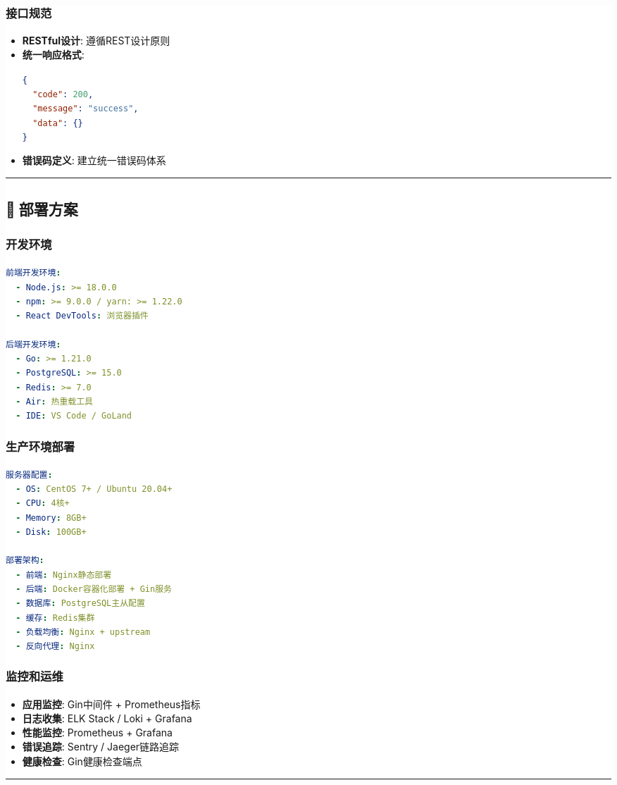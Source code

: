 ### 接口规范
- **RESTful设计**: 遵循REST设计原则
- **统一响应格式**: 
  ```json
  {
    "code": 200,
    "message": "success",
    "data": {}
  }
  ```
- **错误码定义**: 建立统一错误码体系

---

## 🚀 部署方案

### 开发环境
```yaml
前端开发环境:
  - Node.js: >= 18.0.0
  - npm: >= 9.0.0 / yarn: >= 1.22.0
  - React DevTools: 浏览器插件

后端开发环境:
  - Go: >= 1.21.0
  - PostgreSQL: >= 15.0
  - Redis: >= 7.0
  - Air: 热重载工具
  - IDE: VS Code / GoLand
```

### 生产环境部署
```yaml
服务器配置:
  - OS: CentOS 7+ / Ubuntu 20.04+
  - CPU: 4核+
  - Memory: 8GB+
  - Disk: 100GB+

部署架构:
  - 前端: Nginx静态部署
  - 后端: Docker容器化部署 + Gin服务
  - 数据库: PostgreSQL主从配置
  - 缓存: Redis集群
  - 负载均衡: Nginx + upstream
  - 反向代理: Nginx
```

### 监控和运维
- **应用监控**: Gin中间件 + Prometheus指标
- **日志收集**: ELK Stack / Loki + Grafana
- **性能监控**: Prometheus + Grafana
- **错误追踪**: Sentry / Jaeger链路追踪
- **健康检查**: Gin健康检查端点

---
